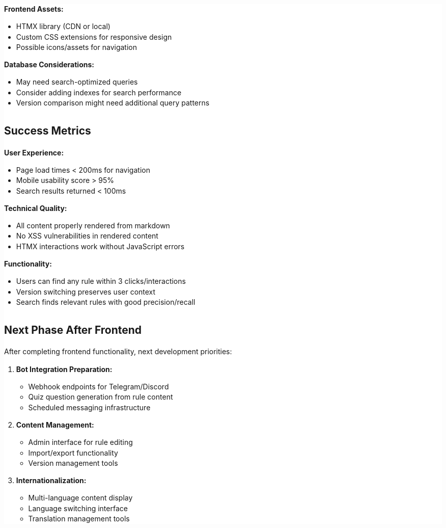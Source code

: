 **Frontend Assets:**
- HTMX library (CDN or local)
- Custom CSS extensions for responsive design
- Possible icons/assets for navigation

**Database Considerations:**
- May need search-optimized queries
- Consider adding indexes for search performance
- Version comparison might need additional query patterns

## Success Metrics

**User Experience:**
- Page load times < 200ms for navigation
- Mobile usability score > 95%
- Search results returned < 100ms

**Technical Quality:**
- All content properly rendered from markdown
- No XSS vulnerabilities in rendered content
- HTMX interactions work without JavaScript errors

**Functionality:**
- Users can find any rule within 3 clicks/interactions
- Version switching preserves user context
- Search finds relevant rules with good precision/recall

## Next Phase After Frontend

After completing frontend functionality, next development priorities:

1. **Bot Integration Preparation:**
   - Webhook endpoints for Telegram/Discord
   - Quiz question generation from rule content
   - Scheduled messaging infrastructure

2. **Content Management:**
   - Admin interface for rule editing
   - Import/export functionality
   - Version management tools

3. **Internationalization:**
   - Multi-language content display
   - Language switching interface
   - Translation management tools
